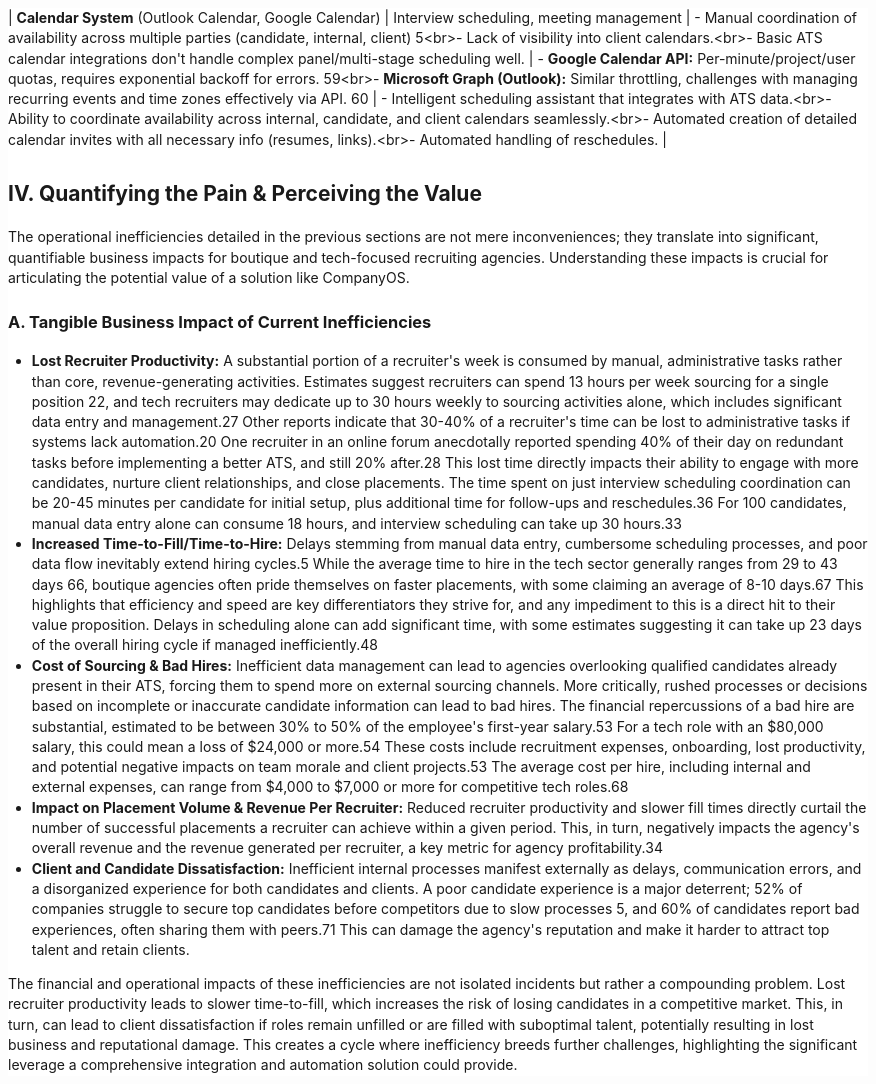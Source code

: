 | **Calendar System** (Outlook Calendar, Google Calendar) | Interview scheduling, meeting management | \- Manual coordination of availability across multiple parties (candidate, internal, client) 5\<br\>- Lack of visibility into client calendars.\<br\>- Basic ATS calendar integrations don't handle complex panel/multi-stage scheduling well. | \- **Google Calendar API:** Per-minute/project/user quotas, requires exponential backoff for errors. 59\<br\>- **Microsoft Graph (Outlook):** Similar throttling, challenges with managing recurring events and time zones effectively via API. 60 | \- Intelligent scheduling assistant that integrates with ATS data.\<br\>- Ability to coordinate availability across internal, candidate, and client calendars seamlessly.\<br\>- Automated creation of detailed calendar invites with all necessary info (resumes, links).\<br\>- Automated handling of reschedules. |

## **IV. Quantifying the Pain & Perceiving the Value**

The operational inefficiencies detailed in the previous sections are not mere inconveniences; they translate into significant, quantifiable business impacts for boutique and tech-focused recruiting agencies. Understanding these impacts is crucial for articulating the potential value of a solution like CompanyOS.

### **A. Tangible Business Impact of Current Inefficiencies**

* **Lost Recruiter Productivity:** A substantial portion of a recruiter's week is consumed by manual, administrative tasks rather than core, revenue-generating activities. Estimates suggest recruiters can spend 13 hours per week sourcing for a single position 22, and tech recruiters may dedicate up to 30 hours weekly to sourcing activities alone, which includes significant data entry and management.27 Other reports indicate that 30-40% of a recruiter's time can be lost to administrative tasks if systems lack automation.20 One recruiter in an online forum anecdotally reported spending 40% of their day on redundant tasks before implementing a better ATS, and still 20% after.28 This lost time directly impacts their ability to engage with more candidates, nurture client relationships, and close placements. The time spent on just interview scheduling coordination can be 20-45 minutes per candidate for initial setup, plus additional time for follow-ups and reschedules.36 For 100 candidates, manual data entry alone can consume 18 hours, and interview scheduling can take up 30 hours.33  
* **Increased Time-to-Fill/Time-to-Hire:** Delays stemming from manual data entry, cumbersome scheduling processes, and poor data flow inevitably extend hiring cycles.5 While the average time to hire in the tech sector generally ranges from 29 to 43 days 66, boutique agencies often pride themselves on faster placements, with some claiming an average of 8-10 days.67 This highlights that efficiency and speed are key differentiators they strive for, and any impediment to this is a direct hit to their value proposition. Delays in scheduling alone can add significant time, with some estimates suggesting it can take up 23 days of the overall hiring cycle if managed inefficiently.48  
* **Cost of Sourcing & Bad Hires:** Inefficient data management can lead to agencies overlooking qualified candidates already present in their ATS, forcing them to spend more on external sourcing channels. More critically, rushed processes or decisions based on incomplete or inaccurate candidate information can lead to bad hires. The financial repercussions of a bad hire are substantial, estimated to be between 30% to 50% of the employee's first-year salary.53 For a tech role with an $80,000 salary, this could mean a loss of $24,000 or more.54 These costs include recruitment expenses, onboarding, lost productivity, and potential negative impacts on team morale and client projects.53 The average cost per hire, including internal and external expenses, can range from $4,000 to $7,000 or more for competitive tech roles.68  
* **Impact on Placement Volume & Revenue Per Recruiter:** Reduced recruiter productivity and slower fill times directly curtail the number of successful placements a recruiter can achieve within a given period. This, in turn, negatively impacts the agency's overall revenue and the revenue generated per recruiter, a key metric for agency profitability.34  
* **Client and Candidate Dissatisfaction:** Inefficient internal processes manifest externally as delays, communication errors, and a disorganized experience for both candidates and clients. A poor candidate experience is a major deterrent; 52% of companies struggle to secure top candidates before competitors due to slow processes 5, and 60% of candidates report bad experiences, often sharing them with peers.71 This can damage the agency's reputation and make it harder to attract top talent and retain clients.

The financial and operational impacts of these inefficiencies are not isolated incidents but rather a compounding problem. Lost recruiter productivity leads to slower time-to-fill, which increases the risk of losing candidates in a competitive market. This, in turn, can lead to client dissatisfaction if roles remain unfilled or are filled with suboptimal talent, potentially resulting in lost business and reputational damage. This creates a cycle where inefficiency breeds further challenges, highlighting the significant leverage a comprehensive integration and automation solution could provide.

